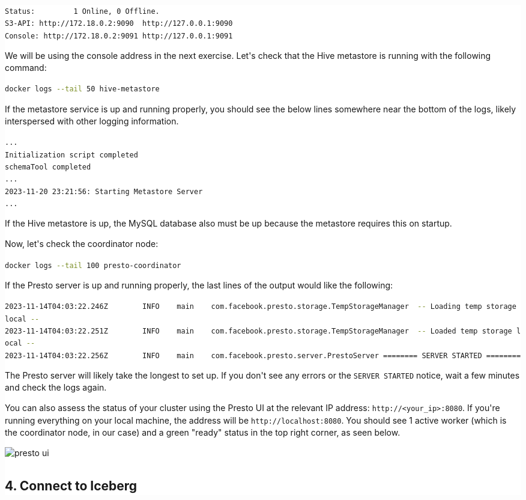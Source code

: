 ```sh
Status:         1 Online, 0 Offline.
S3-API: http://172.18.0.2:9090  http://127.0.0.1:9090
Console: http://172.18.0.2:9091 http://127.0.0.1:9091
```

We will be using the console address in the next exercise. Let's check that the Hive metastore is running with the following command:

```sh
docker logs --tail 50 hive-metastore
```

If the metastore service is up and running properly, you should see the below lines somewhere near the bottom of the logs, likely interspersed with other logging information.

```sh
...
Initialization script completed
schemaTool completed
...
2023-11-20 23:21:56: Starting Metastore Server
...
```

If the Hive metastore is up, the MySQL database also must be up because the metastore requires this on startup.

Now, let's check the coordinator node:

```sh
docker logs --tail 100 presto-coordinator
```

If the Presto server is up and running properly, the last lines of the output would like the following:

```sh
2023-11-14T04:03:22.246Z        INFO    main    com.facebook.presto.storage.TempStorageManager  -- Loading temp storage local --
2023-11-14T04:03:22.251Z        INFO    main    com.facebook.presto.storage.TempStorageManager  -- Loaded temp storage local --
2023-11-14T04:03:22.256Z        INFO    main    com.facebook.presto.server.PrestoServer ======== SERVER STARTED ========
```

The Presto server will likely take the longest to set up. If you don't see any errors or the `SERVER STARTED` notice, wait a few minutes and check the logs again.

You can also assess the status of your cluster using the Presto UI at the relevant IP address: `http://<your_ip>:8080`. If you're running everything on your local machine, the address will be `http://localhost:8080`. You should see 1 active worker (which is the coordinator node, in our case) and a green "ready" status in the top right corner, as seen below.

![presto ui](../images/presto-ui.png)

## 4. Connect to Iceberg
